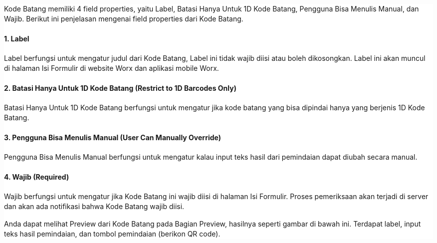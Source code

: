 Kode Batang memiliki 4 field properties, yaitu Label, Batasi Hanya Untuk 1D Kode Batang, Pengguna Bisa Menulis Manual, dan Wajib. Berikut ini penjelasan mengenai field properties dari Kode Batang.

#### 1. Label

Label berfungsi untuk mengatur judul dari Kode Batang, Label ini tidak wajib diisi atau boleh dikosongkan. Label ini akan muncul di halaman Isi Formulir di website Worx dan aplikasi mobile Worx.

#### 2. Batasi Hanya Untuk 1D Kode Batang (Restrict to 1D Barcodes Only)

Batasi Hanya Untuk 1D Kode Batang berfungsi untuk mengatur jika kode batang yang bisa dipindai hanya yang berjenis 1D Kode Batang.

#### 3. Pengguna Bisa Menulis Manual (User Can Manually Override)

Pengguna Bisa Menulis Manual berfungsi untuk mengatur kalau input teks hasil dari pemindaian dapat diubah secara manual.

#### 4. Wajib (Required)

Wajib berfungsi untuk mengatur jika Kode Batang ini wajib diisi di halaman Isi Formulir. Proses pemeriksaan akan terjadi di server dan akan ada notifikasi bahwa Kode Batang wajib diisi.

Anda dapat melihat Preview dari Kode Batang pada Bagian Preview, hasilnya seperti gambar di bawah ini. Terdapat label, input teks hasil pemindaian, dan tombol pemindaian (berikon QR code).
